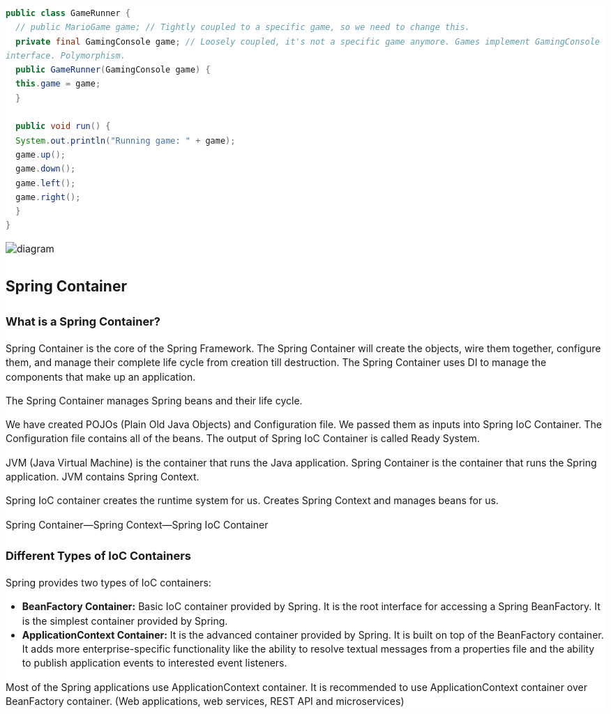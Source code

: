 ```java
public class GameRunner {  
  // public MarioGame game; // Tightly coupled to a specific game, so we need to change this.  
  private final GamingConsole game; // Loosely coupled, it's not a specific game anymore. Games implement GamingConsole interface. Polymorphism.  
  public GameRunner(GamingConsole game) {  
  this.game = game;  
  }  
  
  public void run() {  
  System.out.println("Running game: " + game);  
  game.up();  
  game.down();  
  game.left();  
  game.right();  
  }  
}
```

![diagram](https://github.com/onsever/spring-framework-notes/blob/main/Spring%20Framework%20-%20Coupling.png)
  
## Spring Container  
  
### What is a Spring Container?  
Spring Container is the core of the Spring Framework. The Spring Container will create the objects, wire them together, configure them, and manage their complete life cycle from creation till destruction. The Spring Container uses DI to manage the components that make up an application.  
  
The Spring Container manages Spring beans and their life cycle.  
  
We have created POJOs (Plain Old Java Objects) and Configuration file. We passed them as inputs into Spring IoC Container. The Configuration file contains all of the beans. The output of Spring IoC Container is called Ready System.  
  
JVM (Java Virtual Machine) is the container that runs the Java application. Spring Container is the container that runs the Spring application. JVM contains Spring Context.  
  
Spring IoC container creates the runtime system for us. Creates Spring Context and manages beans for us.  
  
Spring Container—Spring Context—Spring IoC Container  
  
### Different Types of IoC Containers  
Spring provides two types of IoC containers:  
* **BeanFactory Container:** Basic IoC container provided by Spring. It is the root interface for accessing a Spring BeanFactory. It is the simplest container provided by Spring.  
* **ApplicationContext Container:** It is the advanced container provided by Spring. It is built on top of the BeanFactory container. It adds more enterprise-specific functionality like the ability to resolve textual messages from a properties file and the ability to publish application events to interested event listeners.  
  
Most of the Spring applications use ApplicationContext container. It is recommended to use ApplicationContext container over BeanFactory container. (Web applications, web services, REST API and microservices)
